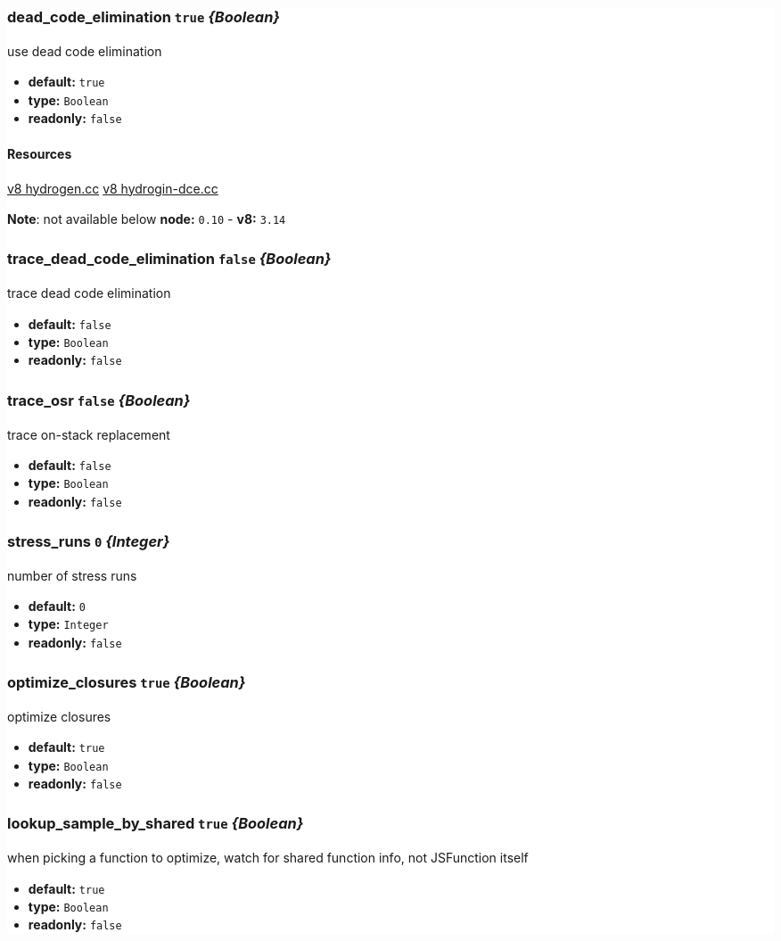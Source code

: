 
### dead_code_elimination `true` *{Boolean}*

use dead code elimination

- **default:** `true`
- **type:** `Boolean`
- **readonly:** `false`

#### Resources

[v8 hydrogen.cc](https://github.com/v8/v8/blob/3.26.33/src/hydrogen.cc#L3999)
[v8 hydrogin-dce.cc](https://github.com/v8/v8/blob/3.26.33/src/hydrogen-dce.cc)

**Note**: not available below **node:** `0.10` - **v8:** `3.14`

### trace_dead_code_elimination `false` *{Boolean}*

trace dead code elimination

- **default:** `false`
- **type:** `Boolean`
- **readonly:** `false`


### trace_osr `false` *{Boolean}*

trace on-stack replacement

- **default:** `false`
- **type:** `Boolean`
- **readonly:** `false`


### stress_runs `0` *{Integer}*

number of stress runs

- **default:** `0`
- **type:** `Integer`
- **readonly:** `false`


### optimize_closures `true` *{Boolean}*

optimize closures

- **default:** `true`
- **type:** `Boolean`
- **readonly:** `false`


### lookup_sample_by_shared `true` *{Boolean}*

when picking a function to optimize, watch for shared function info, not JSFunction itself

- **default:** `true`
- **type:** `Boolean`
- **readonly:** `false`

